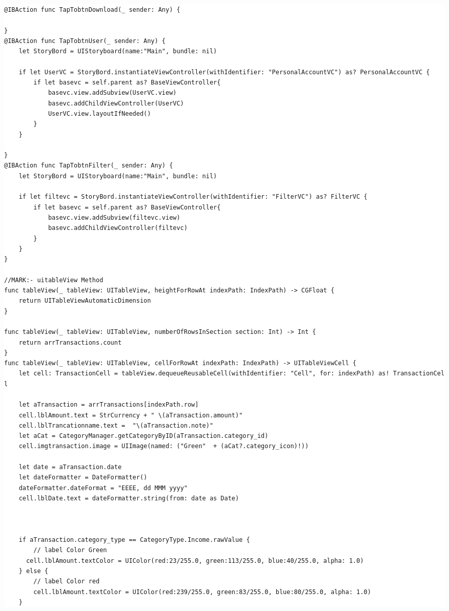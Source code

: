     @IBAction func TapTobtnDownload(_ sender: Any) {
        
    }
    @IBAction func TapTobtnUser(_ sender: Any) {
        let StoryBord = UIStoryboard(name:"Main", bundle: nil)
        
        if let UserVC = StoryBord.instantiateViewController(withIdentifier: "PersonalAccountVC") as? PersonalAccountVC {
            if let basevc = self.parent as? BaseViewController{
                basevc.view.addSubview(UserVC.view)
                basevc.addChildViewController(UserVC)
                UserVC.view.layoutIfNeeded()
            }
        }

    }
    @IBAction func TapTobtnFilter(_ sender: Any) {
        let StoryBord = UIStoryboard(name:"Main", bundle: nil)
        
        if let filtevc = StoryBord.instantiateViewController(withIdentifier: "FilterVC") as? FilterVC {
            if let basevc = self.parent as? BaseViewController{
                basevc.view.addSubview(filtevc.view)
                basevc.addChildViewController(filtevc)
            }
        }
    }
    
    //MARK:- uitableView Method
    func tableView(_ tableView: UITableView, heightForRowAt indexPath: IndexPath) -> CGFloat {
        return UITableViewAutomaticDimension
    }

    func tableView(_ tableView: UITableView, numberOfRowsInSection section: Int) -> Int {
        return arrTransactions.count
    }
    func tableView(_ tableView: UITableView, cellForRowAt indexPath: IndexPath) -> UITableViewCell {
        let cell: TransactionCell = tableView.dequeueReusableCell(withIdentifier: "Cell", for: indexPath) as! TransactionCell
        
        let aTransaction = arrTransactions[indexPath.row]
        cell.lblAmount.text = StrCurrency + " \(aTransaction.amount)"
        cell.lblTrancationname.text =  "\(aTransaction.note)"
        let aCat = CategoryManager.getCategoryByID(aTransaction.category_id)
        cell.imgtransaction.image = UIImage(named: ("Green"  + (aCat?.category_icon)!))
        
        let date = aTransaction.date
        let dateFormatter = DateFormatter()
        dateFormatter.dateFormat = "EEEE, dd MMM yyyy"
        cell.lblDate.text = dateFormatter.string(from: date as Date)
        
       
        
        if aTransaction.category_type == CategoryType.Income.rawValue {
            // label Color Green
          cell.lblAmount.textColor = UIColor(red:23/255.0, green:113/255.0, blue:40/255.0, alpha: 1.0)
        } else {
            // label Color red
            cell.lblAmount.textColor = UIColor(red:239/255.0, green:83/255.0, blue:80/255.0, alpha: 1.0)
        }
        